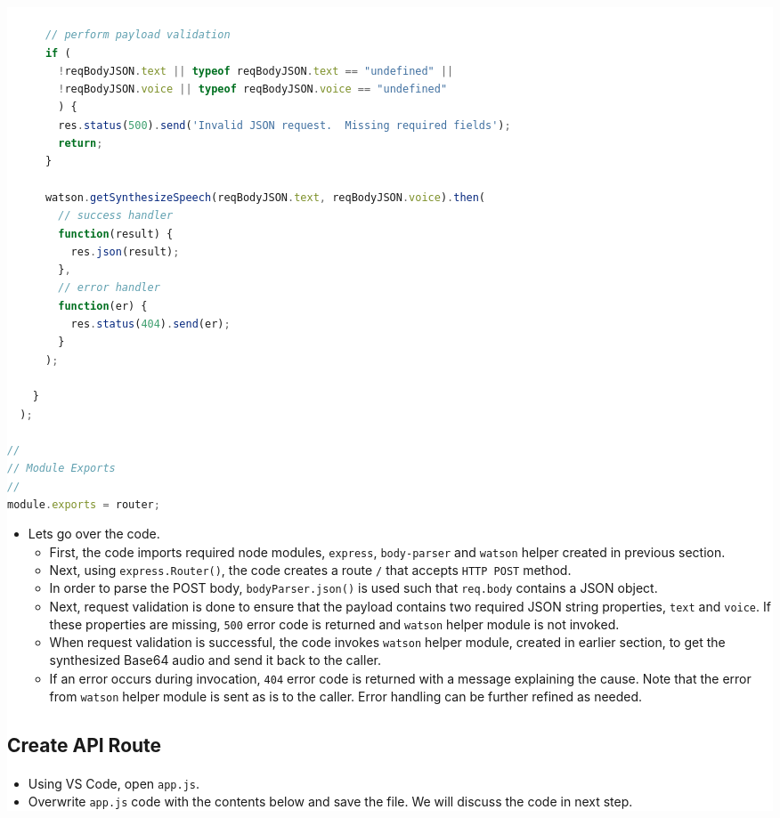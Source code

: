   ```javascript

        // perform payload validation
        if (
          !reqBodyJSON.text || typeof reqBodyJSON.text == "undefined" ||
          !reqBodyJSON.voice || typeof reqBodyJSON.voice == "undefined"
          ) {
          res.status(500).send('Invalid JSON request.  Missing required fields');
          return;
        }

        watson.getSynthesizeSpeech(reqBodyJSON.text, reqBodyJSON.voice).then(
          // success handler
          function(result) {
            res.json(result);
          },
          // error handler
          function(er) {
            res.status(404).send(er);
          }
        );

      }
    );

  //
  // Module Exports
  //
  module.exports = router;

  ```
- Lets go over the code.
  - First, the code imports required node modules, `express`, `body-parser` and `watson`
    helper created in previous section.
  - Next, using `express.Router()`, the code creates a route `/` that accepts `HTTP POST`
    method.
  - In order to parse the POST body, `bodyParser.json()` is used such that `req.body`
    contains a JSON object.
  - Next, request validation is done to ensure that the payload contains two required
    JSON string properties, `text` and `voice`.  If these properties are missing,
    `500` error code is returned and `watson` helper module is not invoked.
  - When request validation is successful, the code invokes `watson` helper module,
    created in earlier section, to get  the synthesized Base64 audio and send it
    back to the caller.
  - If an error occurs during invocation, `404` error code is returned with
    a message explaining the cause.  Note that the error from `watson` helper module
    is sent as is to the caller.  Error handling can be further refined as needed. 


## Create API Route

- Using VS Code, open `app.js`.
- Overwrite `app.js` code with the contents below and save the file.  We will discuss
  the code in next step.
